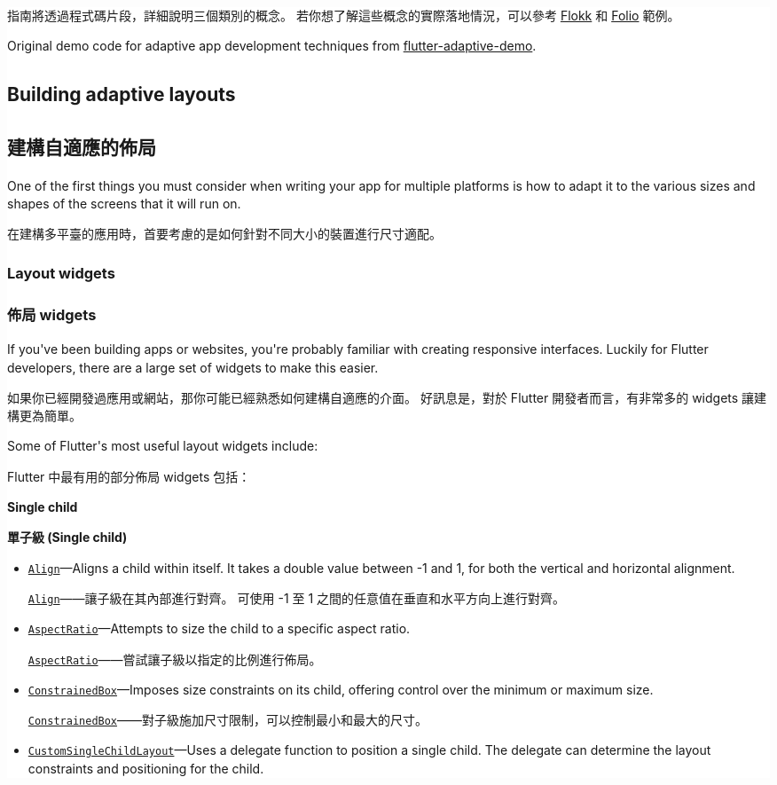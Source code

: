 指南將透過程式碼片段，詳細說明三個類別的概念。
若你想了解這些概念的實際落地情況，可以參考 [Flokk][] 和 [Folio][] 範例。

[Flokk]: {{site.github}}/gskinnerTeam/flokk
[Folio]: {{site.github}}/gskinnerTeam/flutter-folio

Original demo code for adaptive app development techniques from [flutter-adaptive-demo](https://github.com/gskinnerTeam/flutter-adaptive-demo).

## Building adaptive layouts

## 建構自適應的佈局

One of the first things you must consider when writing
your app for multiple platforms is how to adapt
it to the various sizes and shapes of the screens that
it will run on. 

在建構多平臺的應用時，首要考慮的是如何針對不同大小的裝置進行尺寸適配。

### Layout widgets

### 佈局 widgets

If you've been building apps or websites,
you're probably familiar with creating responsive interfaces.
Luckily for Flutter developers,
there are a large set of widgets to make this easier. 

如果你已經開發過應用或網站，那你可能已經熟悉如何建構自適應的介面。
好訊息是，對於 Flutter 開發者而言，有非常多的 widgets 讓建構更為簡單。

Some of Flutter's most useful layout widgets include:

Flutter 中最有用的部分佈局 widgets 包括：

**Single child**

**單子級 (Single child)**

* [`Align`][]&mdash;Aligns a child within itself.
  It takes a double value between -1 and 1,
  for both the vertical and horizontal alignment.

  [`Align`][]&mdash;&mdash;讓子級在其內部進行對齊。
  可使用 -1 至 1 之間的任意值在垂直和水平方向上進行對齊。

* [`AspectRatio`][]&mdash;Attempts to size the
  child to a specific aspect ratio.

  [`AspectRatio`][]&mdash;&mdash;嘗試讓子級以指定的比例進行佈局。

* [`ConstrainedBox`][]&mdash;Imposes size constraints on its child,
  offering control over the minimum or maximum size.

  [`ConstrainedBox`][]&mdash;&mdash;對子級施加尺寸限制，可以控制最小和最大的尺寸。

* [`CustomSingleChildLayout`][]&mdash;Uses a delegate function
  to position a single child. The delegate can determine
  the layout constraints and positioning for the child.


[`Align`]: {{site.api}}/flutter/widgets/Align-class.html
[`AspectRatio`]: {{site.api}}/flutter/widgets/AspectRatio-class.html
[`Column`]: {{site.api}}/flutter/widgets/Column-class.html
[`ConstrainedBox`]: {{site.api}}/flutter/widgets/ConstrainedBox-class.html
[`CustomMultiChildLayout`]: {{site.api}}/flutter/widgets/CustomMultiChildLayout-class.html
[`CustomScrollView`]: {{site.api}}/flutter/widgets/CustomScrollView-class.html
[`CustomSingleChildLayout`]: {{site.api}}/flutter/widgets/CustomSingleChildLayout-class.html
[`Expanded`]: {{site.api}}/flutter/widgets/Expanded-class.html
[`Flex`]: {{site.api}}/flutter/widgets/Flex-class.html
[`Flexible`]: {{site.api}}/flutter/widgets/Flexible-class.html
[`Flow`]: {{site.api}}/flutter/widgets/Flow-class.html
[`FractionallySizedBox`]: {{site.api}}/flutter/widgets/FractionallySizedBox-class.html
[`GridView`]: {{site.api}}/flutter/widgets/GridView-class.html
[Layout widgets]: {{site.url}}/ui/widgets/layout
[`LayoutBuilder`]: {{site.api}}/flutter/widgets/LayoutBuilder-class.html
[`ListView`]: {{site.api}}/flutter/widgets/ListView-class.html
[`Row`]: {{site.api}}/flutter/widgets/Row-class.html
[`SingleChildScrollView`]: {{site.api}}/flutter/widgets/SingleChildScrollView-class.html
[`Stack`]: {{site.api}}/flutter/widgets/Stack-class.html
[`Table`]: {{site.api}}/flutter/widgets/Table-class.html
[`Wrap`]: {{site.api}}/flutter/widgets/Wrap-class.html
[Material Design guide]: {{site.material2}}/design/layout/applying-density.html#usage
[`VisualDensity`]: {{site.api}}/flutter/material/VisualDensity-class.html
[`Platform`]: {{site.api}}/flutter/package-platform_platform/Platform-class.html
[`Listener`]: {{site.api}}/flutter/widgets/Listener-class.html
[`Actions`]: {{site.api}}/flutter/widgets/Actions-class.html
[`Focus`]: {{site.api}}/flutter/widgets/Focus-class.html
[`FocusableActionDetector`]: {{site.api}}/flutter/widgets/FocusableActionDetector-class.html
[`MouseRegion`]: {{site.api}}/flutter/widgets/MouseRegion-class.html
[`Shortcuts`]: {{site.api}}/flutter/widgets/Shortcuts-class.html
[`FocusTraversalGroup`]: {{site.api}}/flutter/widgets/FocusTraversalGroup-class.html
[`RawKeyboard`]: {{site.api}}/flutter/services/RawKeyboard-class.html
[`RawKeyboardListener`]: {{site.api}}/flutter/widgets/RawKeyboardListener-class.html
[`MouseRegions`]: {{site.api}}/flutter/widgets/MouseRegion-class.html
[`SelectableText`]: {{site.api}}/flutter/material/SelectableText-class.html
[`bits_dojo`]: {{site.github}}/bitsdojo/bitsdojo_window
[`anchored_popups`]: {{site.pub}}/packages/anchored_popups
[`context_menus`]: {{site.pub}}/packages/context_menus
[`custom_pop_up_menu`]: {{site.pub}}/packages/custom_pop_up_menu
[`flutter_portal`]: {{site.pub}}/packages/flutter_portal
[`super_tooltip`]: {{site.pub}}/packages/super_tooltip
[`Tooltip`]: {{site.api}}/flutter/material/Tooltip-class.html
[`Draggable`]: {{site.api}}/flutter/widgets/Draggable-class.html
[`DragTarget`]: {{site.api}}/flutter/widgets/DragTarget-class.html
[pre-made list packages]: {{site.pub}}/packages?q=reorderable+list
[Build high quality apps (Android)]: {{site.android-dev}}/quality
[Material guidelines on applying layout]: {{site.material}}/foundations/layout/applying-layout/window-size-classes
[Material guidelines on canonical layouts]: {{site.material}}/foundations/layout/canonical-layouts/overview
[Human interface guidelines (Apple)]: {{site.apple-dev}}/design/human-interface-guidelines/
[Material design for large screens]: {{site.material2}}/blog/material-design-for-large-screens
[Machine sizes and breakpoints (Microsoft)]: https://docs.microsoft.com/en-us/windows/uwp/design/layout/screen-sizes-and-breakpoints-for-responsive-desig
[Responsive design techniques (Microsoft)]: https://docs.microsoft.com/en-us/windows/uwp/design/layout/responsive-design
[UI design do's and don'ts (Apple)]: {{site.apple-dev}}/design/tips/